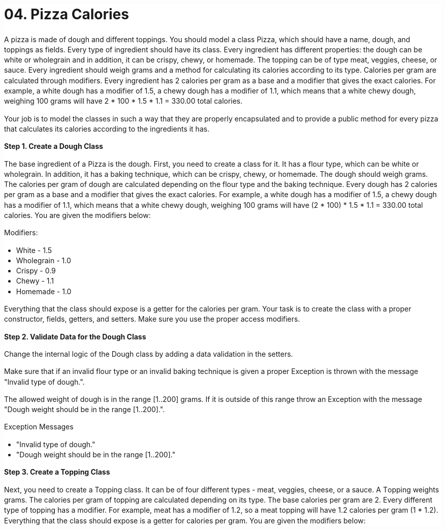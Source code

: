 # 04. Pizza Calories
A pizza is made of dough and different toppings. You should model a class Pizza, which should have a name, dough, and toppings as fields.
Every type of ingredient should have its class. Every ingredient has different properties: the dough can be white or wholegrain and in addition, 
it can be crispy, chewy, or homemade. The topping can be of type meat, veggies, cheese, or sauce. 
Every ingredient should weigh grams and a method for calculating its calories according to its type. Calories per gram are calculated through modifiers. 
Every ingredient has 2 calories per gram as a base and a modifier that gives the exact calories.
For example, a white dough has a modifier of 1.5, a chewy dough has a modifier of 1.1, which means that a white chewy dough, 
weighing 100 grams will have 2 * 100 * 1.5 * 1.1 = 330.00 total calories.

Your job is to model the classes in such a way that they are properly encapsulated and to provide a public method for every pizza that calculates its calories according to the ingredients it has.

**Step 1. Create a Dough Class**

The base ingredient of a Pizza is the dough. First, you need to create a class for it. It has a flour type, which can be white or wholegrain. In addition, it has a baking technique, which can be crispy, chewy, or homemade. The dough should weigh grams. The calories per gram of dough are calculated depending on the flour type and the baking technique. Every dough has 2 calories per gram as a base and a modifier that gives the exact calories. For example, a white dough has a modifier of 1.5, a chewy dough has a modifier of 1.1, which means that a white chewy dough, weighing 100 grams will have (2 * 100) * 1.5 * 1.1 = 330.00 total calories. You are given the modifiers below:

Modifiers:
- White - 1.5
- Wholegrain - 1.0
- Crispy - 0.9
- Chewy - 1.1
- Homemade - 1.0

Everything that the class should expose is a getter for the calories per gram. Your task is to create the class with a proper constructor, fields, getters, and setters. Make sure you use the proper access modifiers.

**Step 2. Validate Data for the Dough Class**

Change the internal logic of the Dough class by adding a data validation in the setters.

Make sure that if an invalid flour type or an invalid baking technique is given a proper Exception is thrown with the message "Invalid type of dough.".

The allowed weight of dough is in the range [1..200] grams. If it is outside of this range throw an Exception with the message "Dough weight should be in the range [1..200].".

Exception Messages
- "Invalid type of dough."
- "Dough weight should be in the range [1..200]."

**Step 3. Create a Topping Class**

Next, you need to create a Topping class. It can be of four different types - meat, veggies, cheese, or a sauce. A Тopping weights grams. The calories per gram of topping are calculated depending on its type. The base calories per gram are 2. Every different type of topping has a modifier. For example, meat has a modifier of 1.2, so a meat topping will have 1.2 calories per gram (1 * 1.2). Everything that the class should expose is a getter for calories per gram. You are given the modifiers below:
